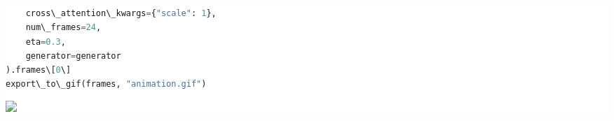 ```py
    cross\_attention\_kwargs={"scale": 1},
    num\_frames=24,
    eta=0.3,
    generator=generator
).frames\[0\]
export\_to\_gif(frames, "animation.gif")
```
![](https://github.com/jabir-zheng/TCD/raw/main/assets/animation_example.gif)